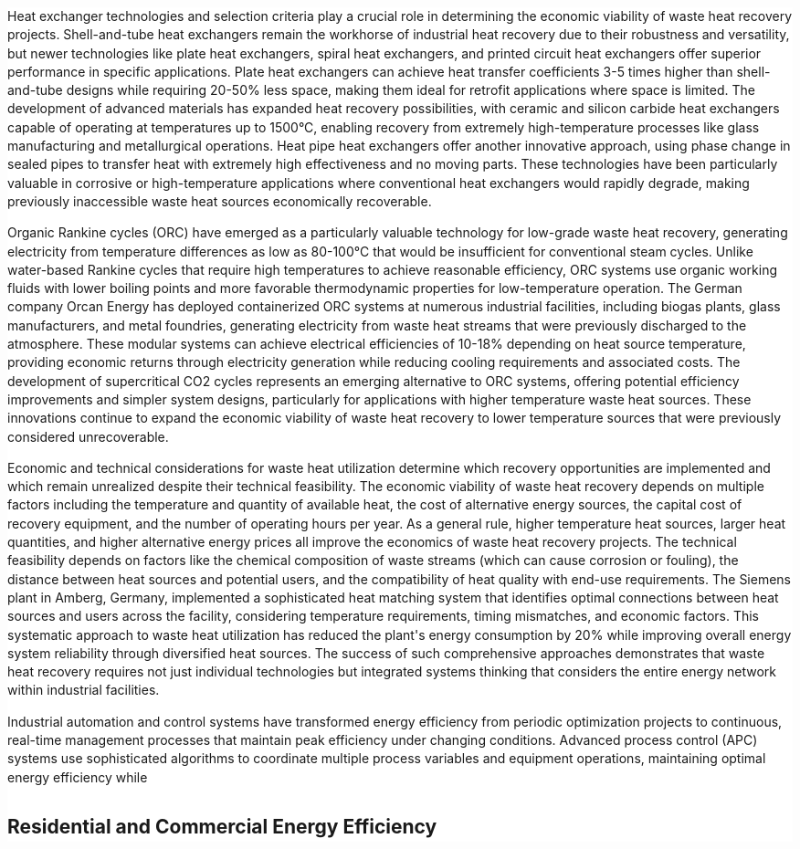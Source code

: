 Heat exchanger technologies and selection criteria play a crucial role in determining the economic viability of waste heat recovery projects. Shell-and-tube heat exchangers remain the workhorse of industrial heat recovery due to their robustness and versatility, but newer technologies like plate heat exchangers, spiral heat exchangers, and printed circuit heat exchangers offer superior performance in specific applications. Plate heat exchangers can achieve heat transfer coefficients 3-5 times higher than shell-and-tube designs while requiring 20-50% less space, making them ideal for retrofit applications where space is limited. The development of advanced materials has expanded heat recovery possibilities, with ceramic and silicon carbide heat exchangers capable of operating at temperatures up to 1500°C, enabling recovery from extremely high-temperature processes like glass manufacturing and metallurgical operations. Heat pipe heat exchangers offer another innovative approach, using phase change in sealed pipes to transfer heat with extremely high effectiveness and no moving parts. These technologies have been particularly valuable in corrosive or high-temperature applications where conventional heat exchangers would rapidly degrade, making previously inaccessible waste heat sources economically recoverable.

Organic Rankine cycles (ORC) have emerged as a particularly valuable technology for low-grade waste heat recovery, generating electricity from temperature differences as low as 80-100°C that would be insufficient for conventional steam cycles. Unlike water-based Rankine cycles that require high temperatures to achieve reasonable efficiency, ORC systems use organic working fluids with lower boiling points and more favorable thermodynamic properties for low-temperature operation. The German company Orcan Energy has deployed containerized ORC systems at numerous industrial facilities, including biogas plants, glass manufacturers, and metal foundries, generating electricity from waste heat streams that were previously discharged to the atmosphere. These modular systems can achieve electrical efficiencies of 10-18% depending on heat source temperature, providing economic returns through electricity generation while reducing cooling requirements and associated costs. The development of supercritical CO2 cycles represents an emerging alternative to ORC systems, offering potential efficiency improvements and simpler system designs, particularly for applications with higher temperature waste heat sources. These innovations continue to expand the economic viability of waste heat recovery to lower temperature sources that were previously considered unrecoverable.

Economic and technical considerations for waste heat utilization determine which recovery opportunities are implemented and which remain unrealized despite their technical feasibility. The economic viability of waste heat recovery depends on multiple factors including the temperature and quantity of available heat, the cost of alternative energy sources, the capital cost of recovery equipment, and the number of operating hours per year. As a general rule, higher temperature heat sources, larger heat quantities, and higher alternative energy prices all improve the economics of waste heat recovery projects. The technical feasibility depends on factors like the chemical composition of waste streams (which can cause corrosion or fouling), the distance between heat sources and potential users, and the compatibility of heat quality with end-use requirements. The Siemens plant in Amberg, Germany, implemented a sophisticated heat matching system that identifies optimal connections between heat sources and users across the facility, considering temperature requirements, timing mismatches, and economic factors. This systematic approach to waste heat utilization has reduced the plant's energy consumption by 20% while improving overall energy system reliability through diversified heat sources. The success of such comprehensive approaches demonstrates that waste heat recovery requires not just individual technologies but integrated systems thinking that considers the entire energy network within industrial facilities.

Industrial automation and control systems have transformed energy efficiency from periodic optimization projects to continuous, real-time management processes that maintain peak efficiency under changing conditions. Advanced process control (APC) systems use sophisticated algorithms to coordinate multiple process variables and equipment operations, maintaining optimal energy efficiency while

## Residential and Commercial Energy Efficiency

